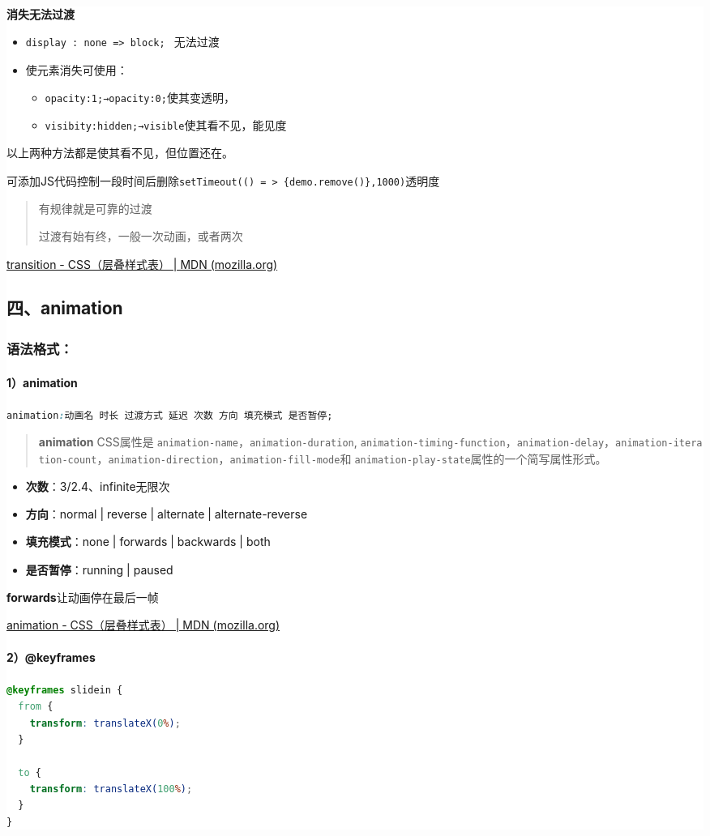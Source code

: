 **消失无法过渡**

* `display : none => block; `  无法过渡

* 使元素消失可使用：

  * `opacity:1;→opacity:0;`使其变透明，

  * `visibity:hidden;→visible`使其看不见，能见度

以上两种方法都是使其看不见，但位置还在。

可添加JS代码控制一段时间后删除`setTimeout(() = > {demo.remove()},1000)`透明度



> 有规律就是可靠的过渡
>
> 过渡有始有终，一般一次动画，或者两次



[transition - CSS（层叠样式表） | MDN (mozilla.org)](https://developer.mozilla.org/zh-CN/docs/Web/CSS/transition)



## 四、animation

### 语法格式：

#### 1）animation

```css
animation:动画名 时长 过渡方式 延迟 次数 方向 填充模式 是否暂停;
```

> **animation** CSS属性是 `animation-name`，`animation-duration`, `animation-timing-function`，`animation-delay`，`animation-iteration-count`，`animation-direction`，`animation-fill-mode`和 `animation-play-state`属性的一个简写属性形式。

- **次数**：3/2.4、infinite无限次

- **方向**：normal | reverse | alternate | alternate-reverse

- **填充模式**：none | forwards | backwards | both

- **是否暂停**：running | paused

  

**forwards**让动画停在最后一帧



[animation - CSS（层叠样式表） | MDN (mozilla.org)](https://developer.mozilla.org/zh-CN/docs/Web/CSS/animation)



#### 2）@keyframes

```css
@keyframes slidein {
  from {
    transform: translateX(0%); 
  }

  to {
    transform: translateX(100%);
  }
}
```

